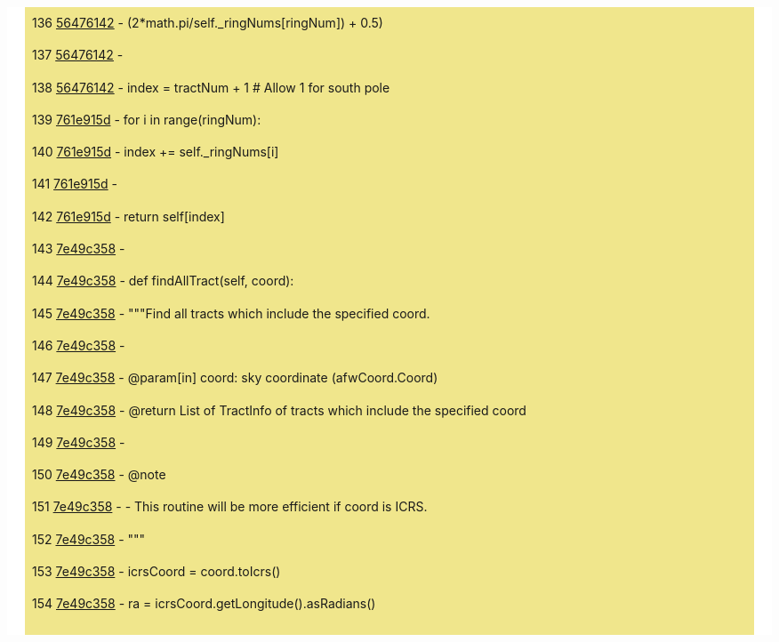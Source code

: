 <div style="background-color:Khaki; margin-left: 20px; margin-right: 20px; padding-bottom: 8px; padding-left: 8px; padding-right: 8px; padding-top: 8px;">
136  <a href="#56476142">56476142</a> -                       (2*math.pi/self._ringNums[ringNum]) + 0.5)</div>
<div style="background-color:Khaki; margin-left: 20px; margin-right: 20px; padding-bottom: 8px; padding-left: 8px; padding-right: 8px; padding-top: 8px;">
137  <a href="#56476142">56476142</a> - </div>
<div style="background-color:Khaki; margin-left: 20px; margin-right: 20px; padding-bottom: 8px; padding-left: 8px; padding-right: 8px; padding-top: 8px;">
138  <a href="#56476142">56476142</a> -         index = tractNum + 1 # Allow 1 for south pole</div>
<div style="background-color:Khaki; margin-left: 20px; margin-right: 20px; padding-bottom: 8px; padding-left: 8px; padding-right: 8px; padding-top: 8px;">
139  <a href="#761e915d">761e915d</a> -         for i in range(ringNum):</div>
<div style="background-color:Khaki; margin-left: 20px; margin-right: 20px; padding-bottom: 8px; padding-left: 8px; padding-right: 8px; padding-top: 8px;">
140  <a href="#761e915d">761e915d</a> -             index += self._ringNums[i]</div>
<div style="background-color:Khaki; margin-left: 20px; margin-right: 20px; padding-bottom: 8px; padding-left: 8px; padding-right: 8px; padding-top: 8px;">
141  <a href="#761e915d">761e915d</a> - </div>
<div style="background-color:Khaki; margin-left: 20px; margin-right: 20px; padding-bottom: 8px; padding-left: 8px; padding-right: 8px; padding-top: 8px;">
142  <a href="#761e915d">761e915d</a> -         return self[index]</div>
<div style="background-color:Khaki; margin-left: 20px; margin-right: 20px; padding-bottom: 8px; padding-left: 8px; padding-right: 8px; padding-top: 8px;">
143  <a href="#7e49c358">7e49c358</a> - </div>
<div style="background-color:Khaki; margin-left: 20px; margin-right: 20px; padding-bottom: 8px; padding-left: 8px; padding-right: 8px; padding-top: 8px;">
144  <a href="#7e49c358">7e49c358</a> -     def findAllTract(self, coord):</div>
<div style="background-color:Khaki; margin-left: 20px; margin-right: 20px; padding-bottom: 8px; padding-left: 8px; padding-right: 8px; padding-top: 8px;">
145  <a href="#7e49c358">7e49c358</a> -         """Find all tracts which include the specified coord.</div>
<div style="background-color:Khaki; margin-left: 20px; margin-right: 20px; padding-bottom: 8px; padding-left: 8px; padding-right: 8px; padding-top: 8px;">
146  <a href="#7e49c358">7e49c358</a> - </div>
<div style="background-color:Khaki; margin-left: 20px; margin-right: 20px; padding-bottom: 8px; padding-left: 8px; padding-right: 8px; padding-top: 8px;">
147  <a href="#7e49c358">7e49c358</a> -         @param[in] coord: sky coordinate (afwCoord.Coord)</div>
<div style="background-color:Khaki; margin-left: 20px; margin-right: 20px; padding-bottom: 8px; padding-left: 8px; padding-right: 8px; padding-top: 8px;">
148  <a href="#7e49c358">7e49c358</a> -         @return List of TractInfo of tracts which include the specified coord</div>
<div style="background-color:Khaki; margin-left: 20px; margin-right: 20px; padding-bottom: 8px; padding-left: 8px; padding-right: 8px; padding-top: 8px;">
149  <a href="#7e49c358">7e49c358</a> - </div>
<div style="background-color:Khaki; margin-left: 20px; margin-right: 20px; padding-bottom: 8px; padding-left: 8px; padding-right: 8px; padding-top: 8px;">
150  <a href="#7e49c358">7e49c358</a> -         @note</div>
<div style="background-color:Khaki; margin-left: 20px; margin-right: 20px; padding-bottom: 8px; padding-left: 8px; padding-right: 8px; padding-top: 8px;">
151  <a href="#7e49c358">7e49c358</a> -         - This routine will be more efficient if coord is ICRS.</div>
<div style="background-color:Khaki; margin-left: 20px; margin-right: 20px; padding-bottom: 8px; padding-left: 8px; padding-right: 8px; padding-top: 8px;">
152  <a href="#7e49c358">7e49c358</a> -         """</div>
<div style="background-color:Khaki; margin-left: 20px; margin-right: 20px; padding-bottom: 8px; padding-left: 8px; padding-right: 8px; padding-top: 8px;">
153  <a href="#7e49c358">7e49c358</a> -         icrsCoord = coord.toIcrs()</div>
<div style="background-color:Khaki; margin-left: 20px; margin-right: 20px; padding-bottom: 8px; padding-left: 8px; padding-right: 8px; padding-top: 8px;">
154  <a href="#7e49c358">7e49c358</a> -         ra = icrsCoord.getLongitude().asRadians()</div>
<div style="background-color:Khaki; margin-left: 20px; margin-right: 20px; padding-bottom: 8px; padding-left: 8px; padding-right: 8px; padding-top: 8px;">